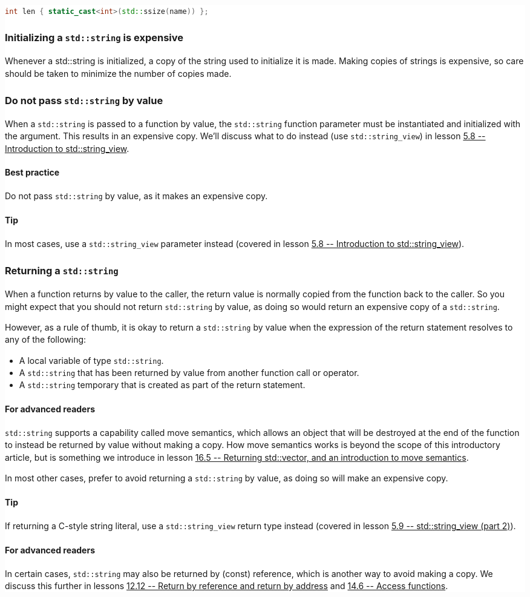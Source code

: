 ```cpp
int len { static_cast<int>(std::ssize(name)) };
```

### Initializing a `std::string` is expensive
Whenever a std::string is initialized, a copy of the string used to initialize it is made. Making copies of strings is expensive, so care should be taken to minimize the number of copies made.

### Do not pass `std::string` by value
When a `std::string` is passed to a function by value, the `std::string` function parameter must be instantiated and initialized with the argument. This results in an expensive copy. We’ll discuss what to do instead (use `std::string_view`) in lesson [5.8 -- Introduction to std::string_view](https://www.learncpp.com/cpp-tutorial/introduction-to-stdstring_view/).

#### Best practice
Do not pass `std::string` by value, as it makes an expensive copy.

#### Tip
In most cases, use a `std::string_view` parameter instead (covered in lesson [5.8 -- Introduction to std::string_view](https://www.learncpp.com/cpp-tutorial/introduction-to-stdstring_view/)).

### Returning a `std::string`
When a function returns by value to the caller, the return value is normally copied from the function back to the caller. So you might expect that you should not return `std::string` by value, as doing so would return an expensive copy of a `std::string`.

However, as a rule of thumb, it is okay to return a `std::string` by value when the expression of the return statement resolves to any of the following:
- A local variable of type `std::string`.
- A `std::string` that has been returned by value from another function call or operator.
- A `std::string` temporary that is created as part of the return statement.

#### For advanced readers
`std::string` supports a capability called move semantics, which allows an object that will be destroyed at the end of the function to instead be returned by value without making a copy. How move semantics works is beyond the scope of this introductory article, but is something we introduce in lesson [16.5 -- Returning std::vector, and an introduction to move semantics](https://www.learncpp.com/cpp-tutorial/returning-stdvector-and-an-introduction-to-move-semantics/).

In most other cases, prefer to avoid returning a `std::string` by value, as doing so will make an expensive copy.

#### Tip
If returning a C-style string literal, use a `std::string_view` return type instead (covered in lesson [5.9 -- std::string_view (part 2)](https://www.learncpp.com/cpp-tutorial/stdstring_view-part-2/)).

#### For advanced readers
In certain cases, `std::string` may also be returned by (const) reference, which is another way to avoid making a copy. We discuss this further in lessons [12.12 -- Return by reference and return by address](https://www.learncpp.com/cpp-tutorial/return-by-reference-and-return-by-address/) and [14.6 -- Access functions](https://www.learncpp.com/cpp-tutorial/access-functions/).

